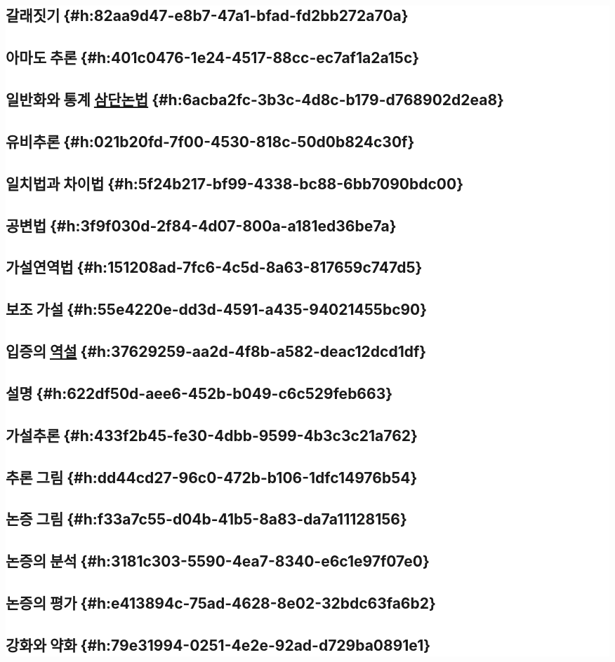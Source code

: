 
## 갈래짓기 {#h:82aa9d47-e8b7-47a1-bfad-fd2bb272a70a}


## 아마도 추론 {#h:401c0476-1e24-4517-88cc-ec7af1a2a15c}


## 일반화와 통계 <a class="org-gls" href="#gls.5" id="glsr.5.1">삼단논법</a> {#h:6acba2fc-3b3c-4d8c-b179-d768902d2ea8}


## 유비추론 {#h:021b20fd-7f00-4530-818c-50d0b824c30f}


## 일치법과 차이법 {#h:5f24b217-bf99-4338-bc88-6bb7090bdc00}


## 공변법 {#h:3f9f030d-2f84-4d07-800a-a181ed36be7a}


## 가설연역법 {#h:151208ad-7fc6-4c5d-8a63-817659c747d5}


## 보조 가설 {#h:55e4220e-dd3d-4591-a435-94021455bc90}


## 입증의 <a class="org-gls" href="#gls.2" id="glsr.2.2">역설</a> {#h:37629259-aa2d-4f8b-a582-deac12dcd1df}


## 설명 {#h:622df50d-aee6-452b-b049-c6c529feb663}


## 가설추론 {#h:433f2b45-fe30-4dbb-9599-4b3c3c21a762}


## 추론 그림 {#h:dd44cd27-96c0-472b-b106-1dfc14976b54}


## 논증 그림 {#h:f33a7c55-d04b-41b5-8a83-da7a11128156}


## 논증의 분석 {#h:3181c303-5590-4ea7-8340-e6c1e97f07e0}


## 논증의 평가 {#h:e413894c-75ad-4628-8e02-32bdc63fa6b2}


## 강화와 약화 {#h:79e31994-0251-4e2e-92ad-d729ba0891e1}
